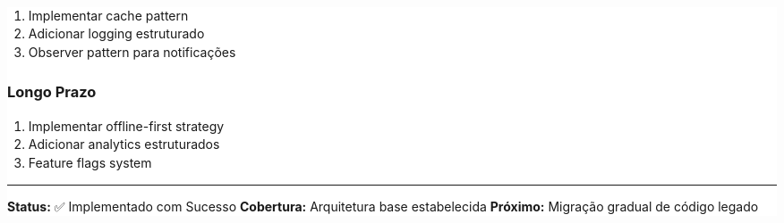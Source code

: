 1. Implementar cache pattern
2. Adicionar logging estruturado
3. Observer pattern para notificações

### **Longo Prazo**

1. Implementar offline-first strategy
2. Adicionar analytics estruturados
3. Feature flags system

---

**Status:** ✅ Implementado com Sucesso
**Cobertura:** Arquitetura base estabelecida
**Próximo:** Migração gradual de código legado
